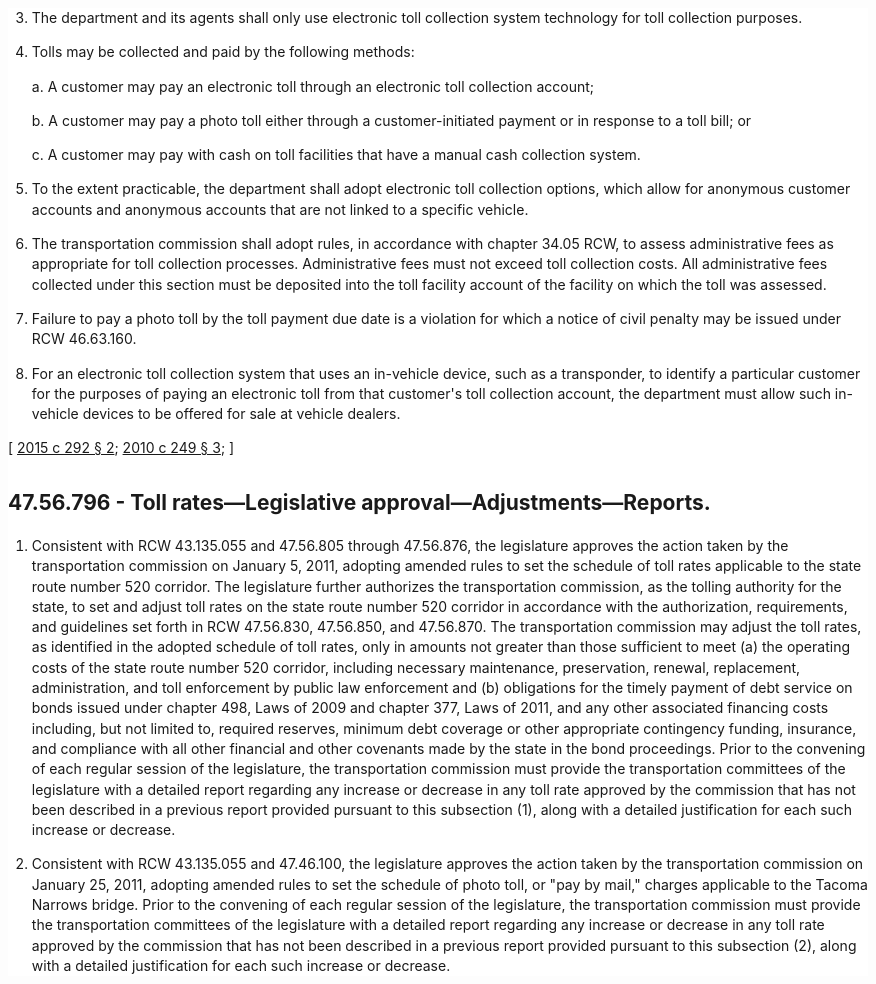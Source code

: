 3. The department and its agents shall only use electronic toll collection system technology for toll collection purposes.

4. Tolls may be collected and paid by the following methods:

    a. A customer may pay an electronic toll through an electronic toll collection account;

    b. A customer may pay a photo toll either through a customer-initiated payment or in response to a toll bill; or

    c. A customer may pay with cash on toll facilities that have a manual cash collection system.

5. To the extent practicable, the department shall adopt electronic toll collection options, which allow for anonymous customer accounts and anonymous accounts that are not linked to a specific vehicle.

6. The transportation commission shall adopt rules, in accordance with chapter 34.05 RCW, to assess administrative fees as appropriate for toll collection processes. Administrative fees must not exceed toll collection costs. All administrative fees collected under this section must be deposited into the toll facility account of the facility on which the toll was assessed.

7. Failure to pay a photo toll by the toll payment due date is a violation for which a notice of civil penalty may be issued under RCW 46.63.160.

8. For an electronic toll collection system that uses an in-vehicle device, such as a transponder, to identify a particular customer for the purposes of paying an electronic toll from that customer's toll collection account, the department must allow such in-vehicle devices to be offered for sale at vehicle dealers.

\[ [2015 c 292 § 2](http://lawfilesext.leg.wa.gov/biennium/2015-16/Pdf/Bills/Session%20Laws/Senate/5481-S.SL.pdf?cite=2015%20c%20292%20§%202); [2010 c 249 § 3](http://lawfilesext.leg.wa.gov/biennium/2009-10/Pdf/Bills/Session%20Laws/Senate/6499-S.SL.pdf?cite=2010%20c%20249%20§%203); \]

## 47.56.796 - Toll rates—Legislative approval—Adjustments—Reports.
1. Consistent with RCW 43.135.055 and 47.56.805 through 47.56.876, the legislature approves the action taken by the transportation commission on January 5, 2011, adopting amended rules to set the schedule of toll rates applicable to the state route number 520 corridor. The legislature further authorizes the transportation commission, as the tolling authority for the state, to set and adjust toll rates on the state route number 520 corridor in accordance with the authorization, requirements, and guidelines set forth in RCW 47.56.830, 47.56.850, and 47.56.870. The transportation commission may adjust the toll rates, as identified in the adopted schedule of toll rates, only in amounts not greater than those sufficient to meet (a) the operating costs of the state route number 520 corridor, including necessary maintenance, preservation, renewal, replacement, administration, and toll enforcement by public law enforcement and (b) obligations for the timely payment of debt service on bonds issued under chapter 498, Laws of 2009 and chapter 377, Laws of 2011, and any other associated financing costs including, but not limited to, required reserves, minimum debt coverage or other appropriate contingency funding, insurance, and compliance with all other financial and other covenants made by the state in the bond proceedings. Prior to the convening of each regular session of the legislature, the transportation commission must provide the transportation committees of the legislature with a detailed report regarding any increase or decrease in any toll rate approved by the commission that has not been described in a previous report provided pursuant to this subsection (1), along with a detailed justification for each such increase or decrease.

2. Consistent with RCW 43.135.055 and 47.46.100, the legislature approves the action taken by the transportation commission on January 25, 2011, adopting amended rules to set the schedule of photo toll, or "pay by mail," charges applicable to the Tacoma Narrows bridge. Prior to the convening of each regular session of the legislature, the transportation commission must provide the transportation committees of the legislature with a detailed report regarding any increase or decrease in any toll rate approved by the commission that has not been described in a previous report provided pursuant to this subsection (2), along with a detailed justification for each such increase or decrease.
